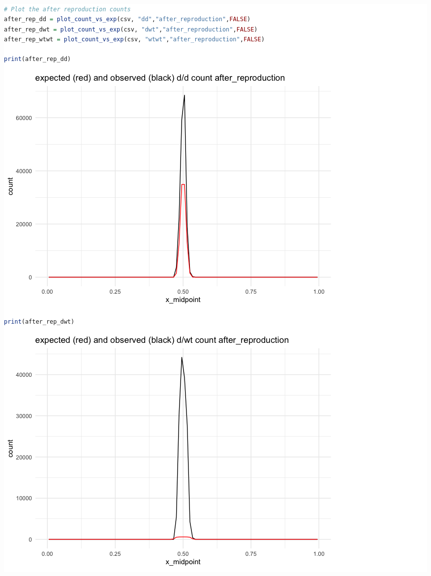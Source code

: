 ``` r
# Plot the after reproduction counts
after_rep_dd = plot_count_vs_exp(csv, "dd","after_reproduction",FALSE)
after_rep_dwt = plot_count_vs_exp(csv, "dwt","after_reproduction",FALSE)
after_rep_wtwt = plot_count_vs_exp(csv, "wtwt","after_reproduction",FALSE)

print(after_rep_dd)
```

![](check-slim-matches-equations_files/figure-gfm/unnamed-chunk-17-4.png)

``` r
print(after_rep_dwt)
```

![](check-slim-matches-equations_files/figure-gfm/unnamed-chunk-17-5.png)

